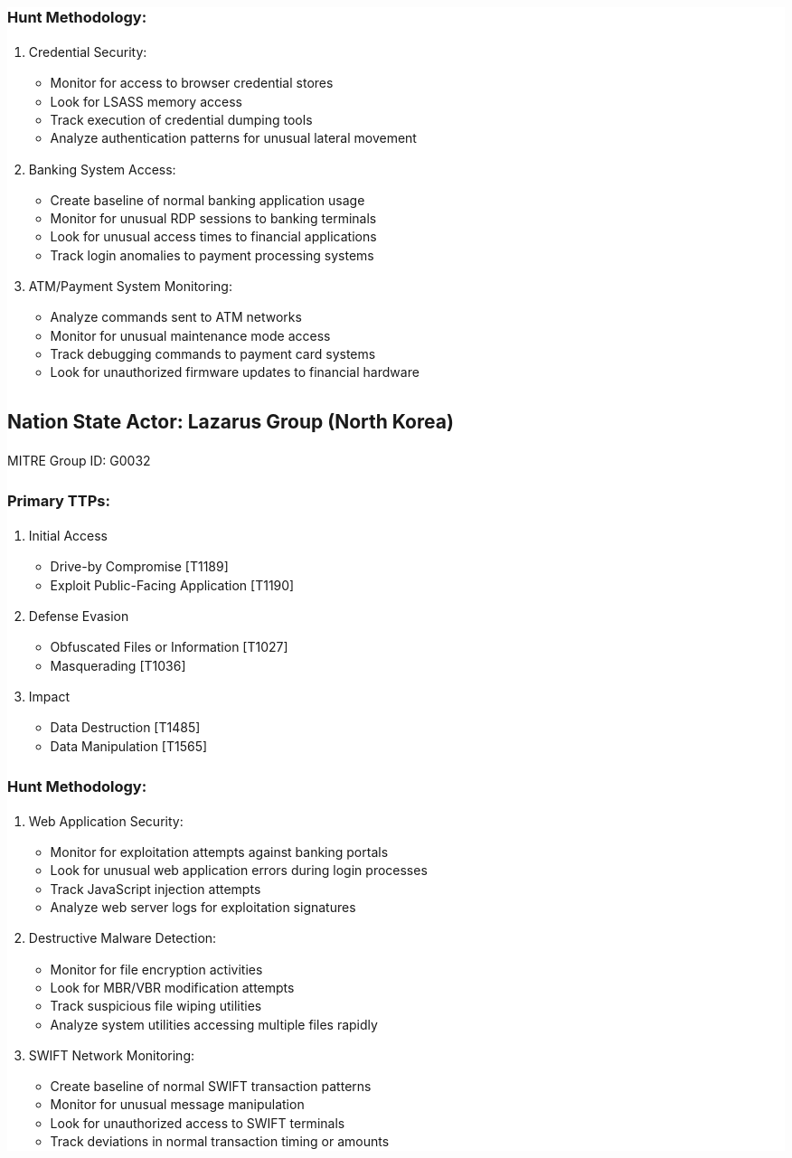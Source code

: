 ### Hunt Methodology:
1. Credential Security:
   - Monitor for access to browser credential stores
   - Look for LSASS memory access
   - Track execution of credential dumping tools
   - Analyze authentication patterns for unusual lateral movement

2. Banking System Access:
   - Create baseline of normal banking application usage
   - Monitor for unusual RDP sessions to banking terminals
   - Look for unusual access times to financial applications
   - Track login anomalies to payment processing systems

3. ATM/Payment System Monitoring:
   - Analyze commands sent to ATM networks
   - Monitor for unusual maintenance mode access
   - Track debugging commands to payment card systems
   - Look for unauthorized firmware updates to financial hardware

## Nation State Actor: Lazarus Group (North Korea)
MITRE Group ID: G0032

### Primary TTPs:
1. Initial Access
   - Drive-by Compromise [T1189]
   - Exploit Public-Facing Application [T1190]

2. Defense Evasion
   - Obfuscated Files or Information [T1027]
   - Masquerading [T1036]

3. Impact
   - Data Destruction [T1485]
   - Data Manipulation [T1565]

### Hunt Methodology:
1. Web Application Security:
   - Monitor for exploitation attempts against banking portals
   - Look for unusual web application errors during login processes
   - Track JavaScript injection attempts
   - Analyze web server logs for exploitation signatures

2. Destructive Malware Detection:
   - Monitor for file encryption activities
   - Look for MBR/VBR modification attempts
   - Track suspicious file wiping utilities
   - Analyze system utilities accessing multiple files rapidly

3. SWIFT Network Monitoring:
   - Create baseline of normal SWIFT transaction patterns
   - Monitor for unusual message manipulation
   - Look for unauthorized access to SWIFT terminals
   - Track deviations in normal transaction timing or amounts
